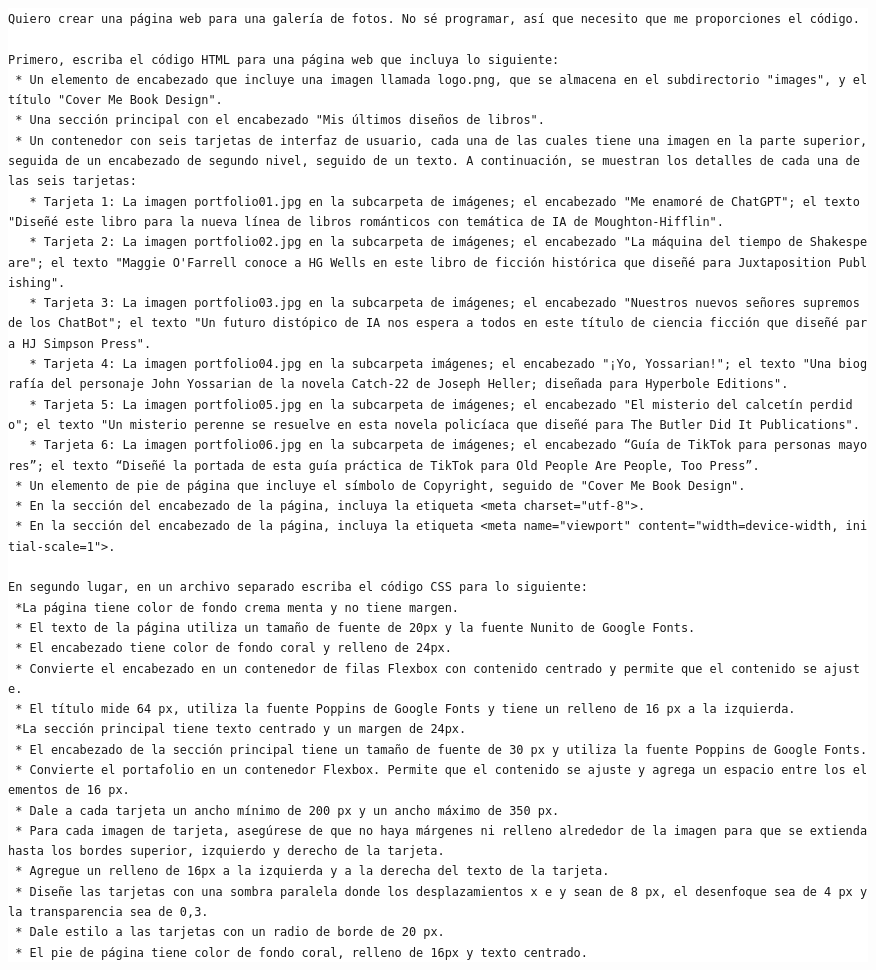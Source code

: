 ```text
Quiero crear una página web para una galería de fotos. No sé programar, así que necesito que me proporciones el código.
  
Primero, escriba el código HTML para una página web que incluya lo siguiente:
 * Un elemento de encabezado que incluye una imagen llamada logo.png, que se almacena en el subdirectorio "images", y el título "Cover Me Book Design".
 * Una sección principal con el encabezado "Mis últimos diseños de libros".
 * Un contenedor con seis tarjetas de interfaz de usuario, cada una de las cuales tiene una imagen en la parte superior, seguida de un encabezado de segundo nivel, seguido de un texto. A continuación, se muestran los detalles de cada una de las seis tarjetas:
   * Tarjeta 1: La imagen portfolio01.jpg en la subcarpeta de imágenes; el encabezado "Me enamoré de ChatGPT"; el texto "Diseñé este libro para la nueva línea de libros románticos con temática de IA de Moughton-Hifflin".
   * Tarjeta 2: La imagen portfolio02.jpg en la subcarpeta de imágenes; el encabezado "La máquina del tiempo de Shakespeare"; el texto "Maggie O'Farrell conoce a HG Wells en este libro de ficción histórica que diseñé para Juxtaposition Publishing".
   * Tarjeta 3: La imagen portfolio03.jpg en la subcarpeta de imágenes; el encabezado "Nuestros nuevos señores supremos de los ChatBot"; el texto "Un futuro distópico de IA nos espera a todos en este título de ciencia ficción que diseñé para HJ Simpson Press".
   * Tarjeta 4: La imagen portfolio04.jpg en la subcarpeta imágenes; el encabezado "¡Yo, Yossarian!"; el texto "Una biografía del personaje John Yossarian de la novela Catch-22 de Joseph Heller; diseñada para Hyperbole Editions".
   * Tarjeta 5: La imagen portfolio05.jpg en la subcarpeta de imágenes; el encabezado "El misterio del calcetín perdido"; el texto "Un misterio perenne se resuelve en esta novela policíaca que diseñé para The Butler Did It Publications".
   * Tarjeta 6: La imagen portfolio06.jpg en la subcarpeta de imágenes; el encabezado “Guía de TikTok para personas mayores”; el texto “Diseñé la portada de esta guía práctica de TikTok para Old People Are People, Too Press”.
 * Un elemento de pie de página que incluye el símbolo de Copyright, seguido de "Cover Me Book Design".
 * En la sección del encabezado de la página, incluya la etiqueta <meta charset="utf-8">.
 * En la sección del encabezado de la página, incluya la etiqueta <meta name="viewport" content="width=device-width, initial-scale=1">.
  
En segundo lugar, en un archivo separado escriba el código CSS para lo siguiente:
 *La página tiene color de fondo crema menta y no tiene margen.
 * El texto de la página utiliza un tamaño de fuente de 20px y la fuente Nunito de Google Fonts.
 * El encabezado tiene color de fondo coral y relleno de 24px.
 * Convierte el encabezado en un contenedor de filas Flexbox con contenido centrado y permite que el contenido se ajuste.
 * El título mide 64 px, utiliza la fuente Poppins de Google Fonts y tiene un relleno de 16 px a la izquierda.
 *La sección principal tiene texto centrado y un margen de 24px.
 * El encabezado de la sección principal tiene un tamaño de fuente de 30 px y utiliza la fuente Poppins de Google Fonts.
 * Convierte el portafolio en un contenedor Flexbox. Permite que el contenido se ajuste y agrega un espacio entre los elementos de 16 px.
 * Dale a cada tarjeta un ancho mínimo de 200 px y un ancho máximo de 350 px.
 * Para cada imagen de tarjeta, asegúrese de que no haya márgenes ni relleno alrededor de la imagen para que se extienda hasta los bordes superior, izquierdo y derecho de la tarjeta.
 * Agregue un relleno de 16px a la izquierda y a la derecha del texto de la tarjeta.
 * Diseñe las tarjetas con una sombra paralela donde los desplazamientos x e y sean de 8 px, el desenfoque sea de 4 px y la transparencia sea de 0,3.
 * Dale estilo a las tarjetas con un radio de borde de 20 px.
 * El pie de página tiene color de fondo coral, relleno de 16px y texto centrado.
```
